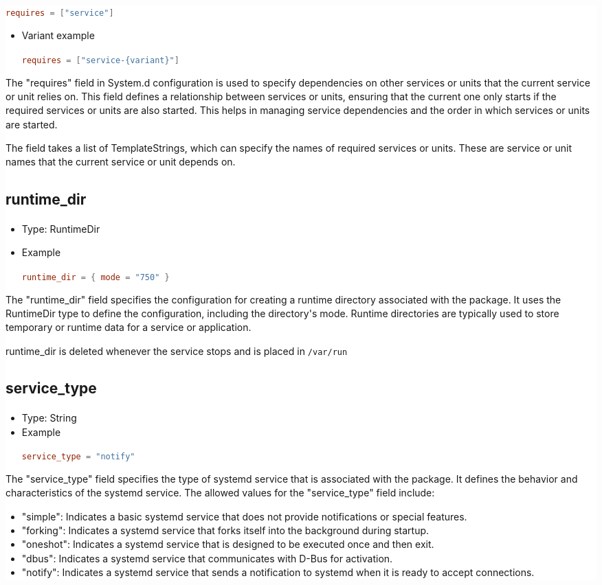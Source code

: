   ```toml
  requires = ["service"]

  ```

- Variant example

  ```toml
  requires = ["service-{variant}"]

  ```

The "requires" field in System.d configuration is used to specify dependencies on other services or units that the current service or unit relies on. This field defines a relationship between services or units, ensuring that the current one only starts if the required services or units are also started. This helps in managing service dependencies and the order in which services or units are started.

The field takes a list of TemplateStrings, which can specify the names of required services or units. These are service or unit names that the current service or unit depends on.

## runtime_dir

- Type: RuntimeDir
- Example

  ```toml
  runtime_dir = { mode = "750" }
  ```

The "runtime_dir" field specifies the configuration for creating a runtime directory associated with the package. It uses the RuntimeDir type to define the configuration, including the directory's mode. Runtime directories are typically used to store temporary or runtime data for a service or application.

runtime_dir is deleted whenever the service stops and is placed in `/var/run`

## service_type

- Type: String
- Example
  ```toml
  service_type = "notify"
  ```

The "service_type" field specifies the type of systemd service that is associated with the package. It defines the behavior and characteristics of the systemd service. The allowed values for the "service_type" field include:

- "simple": Indicates a basic systemd service that does not provide notifications or special features.
- "forking": Indicates a systemd service that forks itself into the background during startup.
- "oneshot": Indicates a systemd service that is designed to be executed once and then exit.
- "dbus": Indicates a systemd service that communicates with D-Bus for activation.
- "notify": Indicates a systemd service that sends a notification to systemd when it is ready to accept connections.
